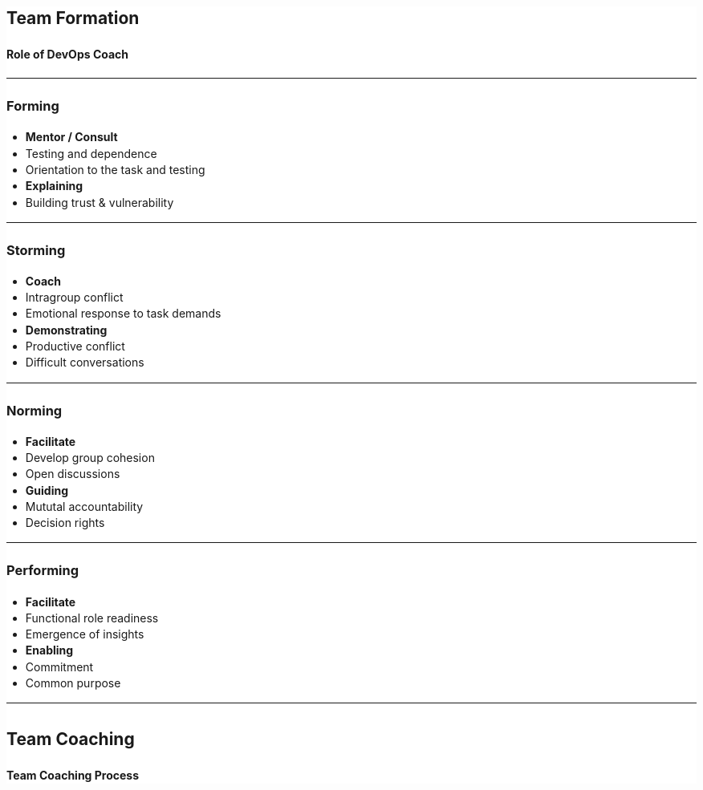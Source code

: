 ## Team Formation

#### Role of DevOps Coach

------

### Forming

* **Mentor / Consult**
* Testing and dependence
* Orientation to the task and testing
* **Explaining**
* Building trust & vulnerability

------

### Storming

* **Coach**
* Intragroup conflict
* Emotional response to task demands
* **Demonstrating**
* Productive conflict
* Difficult conversations

------

### Norming

* **Facilitate**
* Develop group cohesion
* Open discussions
* **Guiding**
* Mututal accountability
* Decision rights

------

### Performing

* **Facilitate**
* Functional role readiness
* Emergence of insights
* **Enabling** 
* Commitment
* Common purpose

---

## Team Coaching

#### Team Coaching Process
